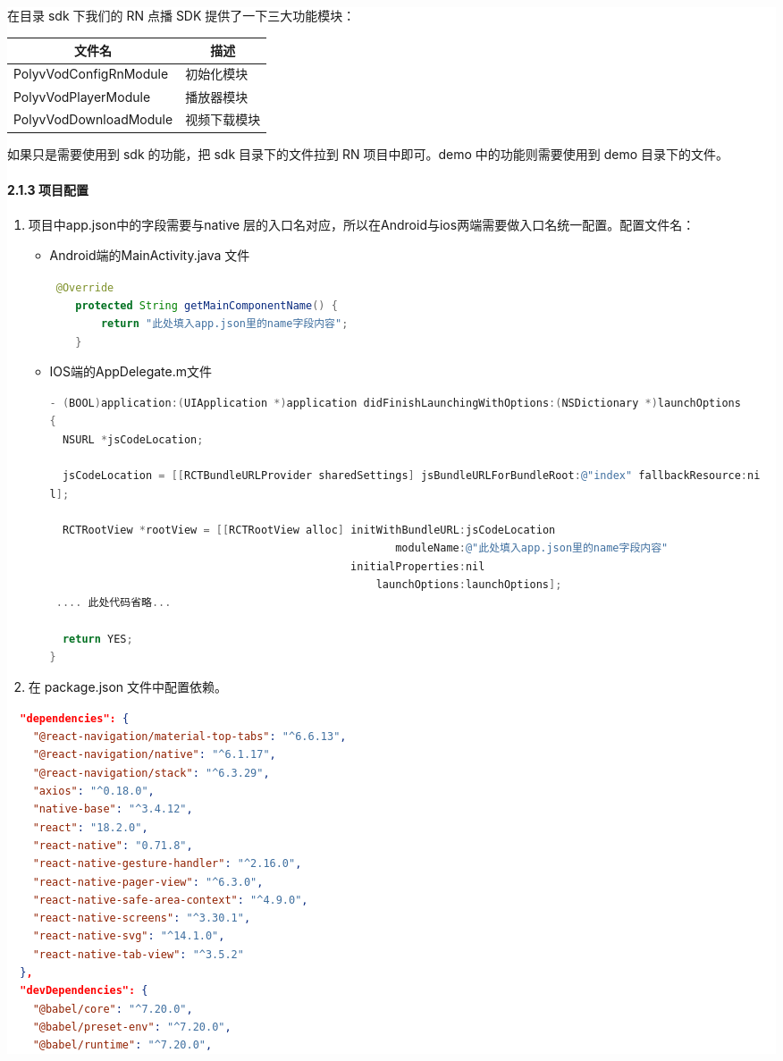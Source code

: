 在目录 sdk 下我们的 RN 点播 SDK 提供了一下三大功能模块：

| 文件名    | 描述   |
| -------- | ------ |
| PolyvVodConfigRnModule |  初始化模块    |
| PolyvVodPlayerModule |  播放器模块    |
| PolyvVodDownloadModule  |  视频下载模块   |

如果只是需要使用到 sdk 的功能，把 sdk 目录下的文件拉到 RN 项目中即可。demo 中的功能则需要使用到 demo 目录下的文件。

#### 2.1.3 项目配置

1. 项目中app.json中的字段需要与native 层的入口名对应，所以在Android与ios两端需要做入口名统一配置。配置文件名：

   - Android端的MainActivity.java 文件

     ```java
      @Override
         protected String getMainComponentName() {
             return "此处填入app.json里的name字段内容";
         }
     ```

   - IOS端的AppDelegate.m文件

     ```objective-c
     - (BOOL)application:(UIApplication *)application didFinishLaunchingWithOptions:(NSDictionary *)launchOptions
     {
       NSURL *jsCodeLocation;
     
       jsCodeLocation = [[RCTBundleURLProvider sharedSettings] jsBundleURLForBundleRoot:@"index" fallbackResource:nil];
     
       RCTRootView *rootView = [[RCTRootView alloc] initWithBundleURL:jsCodeLocation
                                                           moduleName:@"此处填入app.json里的name字段内容"
                                                    initialProperties:nil
                                                        launchOptions:launchOptions];
      .... 此处代码省略...
       
       return YES;
     }
     ```



2. 在 package.json 文件中配置依赖。

```json
  "dependencies": {
    "@react-navigation/material-top-tabs": "^6.6.13",
    "@react-navigation/native": "^6.1.17",
    "@react-navigation/stack": "^6.3.29",
    "axios": "^0.18.0",
    "native-base": "^3.4.12",
    "react": "18.2.0",
    "react-native": "0.71.8",
    "react-native-gesture-handler": "^2.16.0",
    "react-native-pager-view": "^6.3.0",
    "react-native-safe-area-context": "^4.9.0",
    "react-native-screens": "^3.30.1",
    "react-native-svg": "^14.1.0",
    "react-native-tab-view": "^3.5.2"
  },
  "devDependencies": {
    "@babel/core": "^7.20.0",
    "@babel/preset-env": "^7.20.0",
    "@babel/runtime": "^7.20.0",
```